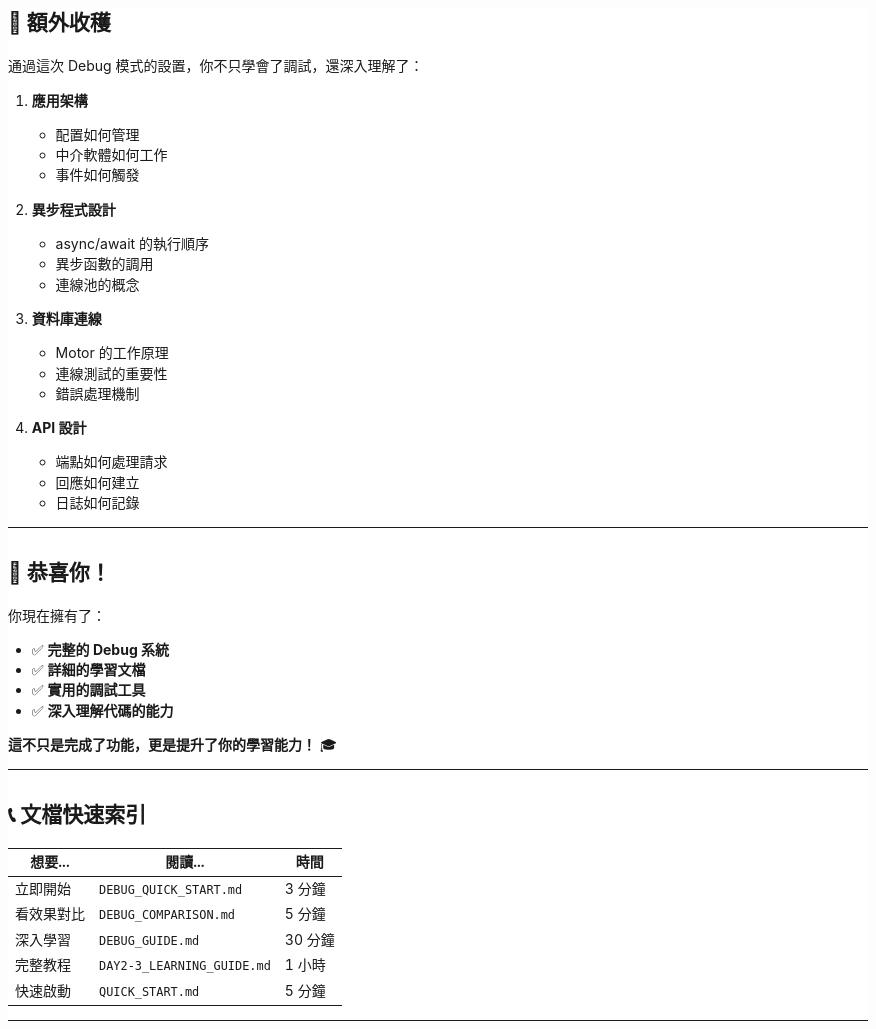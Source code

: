
## 🎁 額外收穫

通過這次 Debug 模式的設置，你不只學會了調試，還深入理解了：

1. **應用架構**
   - 配置如何管理
   - 中介軟體如何工作
   - 事件如何觸發

2. **異步程式設計**
   - async/await 的執行順序
   - 異步函數的調用
   - 連線池的概念

3. **資料庫連線**
   - Motor 的工作原理
   - 連線測試的重要性
   - 錯誤處理機制

4. **API 設計**
   - 端點如何處理請求
   - 回應如何建立
   - 日誌如何記錄

---

## 🌟 恭喜你！

你現在擁有了：

- ✅ **完整的 Debug 系統**
- ✅ **詳細的學習文檔**
- ✅ **實用的調試工具**
- ✅ **深入理解代碼的能力**

**這不只是完成了功能，更是提升了你的學習能力！** 🎓

---

## 📞 文檔快速索引

| 想要... | 閱讀... | 時間 |
|---------|---------|------|
| 立即開始 | `DEBUG_QUICK_START.md` | 3 分鐘 |
| 看效果對比 | `DEBUG_COMPARISON.md` | 5 分鐘 |
| 深入學習 | `DEBUG_GUIDE.md` | 30 分鐘 |
| 完整教程 | `DAY2-3_LEARNING_GUIDE.md` | 1 小時 |
| 快速啟動 | `QUICK_START.md` | 5 分鐘 |

---
